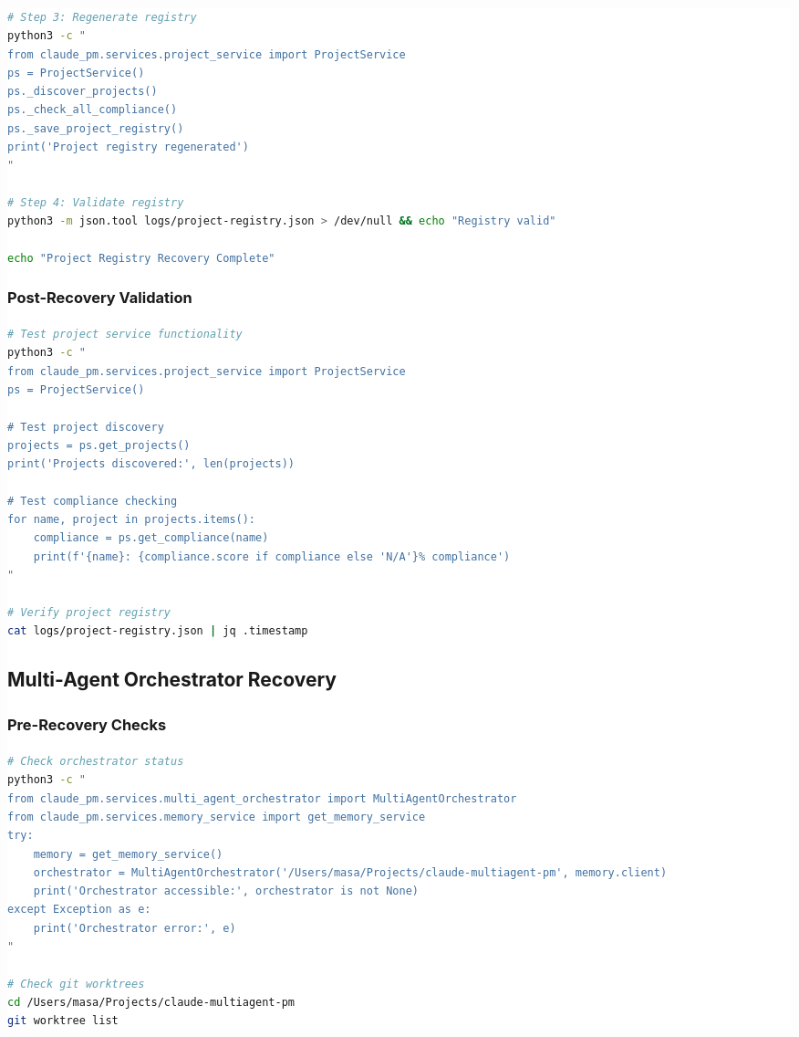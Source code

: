 ```bash
# Step 3: Regenerate registry
python3 -c "
from claude_pm.services.project_service import ProjectService
ps = ProjectService()
ps._discover_projects()
ps._check_all_compliance()
ps._save_project_registry()
print('Project registry regenerated')
"

# Step 4: Validate registry
python3 -m json.tool logs/project-registry.json > /dev/null && echo "Registry valid"

echo "Project Registry Recovery Complete"
```

### Post-Recovery Validation
```bash
# Test project service functionality
python3 -c "
from claude_pm.services.project_service import ProjectService
ps = ProjectService()

# Test project discovery
projects = ps.get_projects()
print('Projects discovered:', len(projects))

# Test compliance checking
for name, project in projects.items():
    compliance = ps.get_compliance(name)
    print(f'{name}: {compliance.score if compliance else 'N/A'}% compliance')
"

# Verify project registry
cat logs/project-registry.json | jq .timestamp
```

## Multi-Agent Orchestrator Recovery

### Pre-Recovery Checks
```bash
# Check orchestrator status
python3 -c "
from claude_pm.services.multi_agent_orchestrator import MultiAgentOrchestrator
from claude_pm.services.memory_service import get_memory_service
try:
    memory = get_memory_service()
    orchestrator = MultiAgentOrchestrator('/Users/masa/Projects/claude-multiagent-pm', memory.client)
    print('Orchestrator accessible:', orchestrator is not None)
except Exception as e:
    print('Orchestrator error:', e)
"

# Check git worktrees
cd /Users/masa/Projects/claude-multiagent-pm
git worktree list
```

